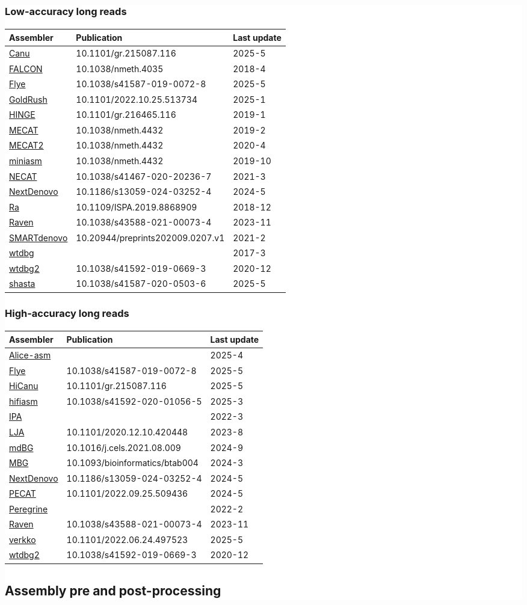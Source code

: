 ### Low-accuracy long reads

| Assembler | Publication | Last update |
|:----------|:------------|:------------|
| [Canu](https://github.com/marbl/canu) | 10.1101/gr.215087.116 | 2025-5 |
| [FALCON](https://github.com/PacificBiosciences/FALCON) | 10.1038/nmeth.4035 | 2018-4 |
| [Flye](https://github.com/fenderglass/Flye) | 10.1038/s41587-019-0072-8 | 2025-5 |
| [GoldRush](https://github.com/bcgsc/goldrush) | 10.1101/2022.10.25.513734 | 2025-1 |
| [HINGE](https://github.com/HingeAssembler/HINGE) | 10.1101/gr.216465.116 | 2019-1 |
| [MECAT](https://github.com/xiaochuanle/MECAT) | 10.1038/nmeth.4432 | 2019-2 |
| [MECAT2](https://github.com/xiaochuanle/MECAT2) | 10.1038/nmeth.4432 | 2020-4 |
| [miniasm](https://github.com/lh3/miniasm) | 10.1038/nmeth.4432 | 2019-10 |
| [NECAT](https://github.com/xiaochuanle/NECAT) | 10.1038/s41467-020-20236-7 | 2021-3 |
| [NextDenovo](https://github.com/Nextomics/NextDenovo) | 10.1186/s13059-024-03252-4 | 2024-5 |
| [Ra](https://github.com/lbcb-sci/ra) | 10.1109/ISPA.2019.8868909 | 2018-12 |
| [Raven](https://github.com/lbcb-sci/raven) | 10.1038/s43588-021-00073-4 | 2023-11 |
| [SMARTdenovo](https://github.com/ruanjue/smartdenovo) | 10.20944/preprints202009.0207.v1 | 2021-2 |
| [wtdbg](https://github.com/ruanjue/wtdbg) |  | 2017-3 |
| [wtdbg2](https://github.com/ruanjue/wtdbg2) | 10.1038/s41592-019-0669-3 | 2020-12 |
| [shasta](https://github.com/paoloshasta/shasta) | 10.1038/s41587-020-0503-6 | 2025-5 |

### High-accuracy long reads 

| Assembler | Publication | Last update |
|:----------|:------------|:------------|
| [Alice-asm](https://github.com/rolandfaure/alice-asm) |  | 2025-4 |
| [Flye](https://github.com/fenderglass/Flye) | 10.1038/s41587-019-0072-8 | 2025-5 |
| [HiCanu](https://github.com/marbl/canu) | 10.1101/gr.215087.116 | 2025-5 |
| [hifiasm](https://github.com/chhylp123/hifiasm) | 10.1038/s41592-020-01056-5 | 2025-3 |
| [IPA](https://github.com/PacificBiosciences/pbipa) |  | 2022-3 |
| [LJA](https://github.com/AntonBankevich/LJA) | 10.1101/2020.12.10.420448 | 2023-8 |
| [mdBG](https://github.com/ekimb/rust-mdbg/) | 10.1016/j.cels.2021.08.009 | 2024-9 |
| [MBG](https://github.com/maickrau/MBG) | 10.1093/bioinformatics/btab004 | 2024-3 |
| [NextDenovo](https://github.com/Nextomics/NextDenovo) | 10.1186/s13059-024-03252-4 | 2024-5 |
| [PECAT](https://github.com/lemene/PECAT) | 10.1101/2022.09.25.509436 | 2024-5 |
| [Peregrine](https://github.com/cschin/Peregrine) |  | 2022-2 |
| [Raven](https://github.com/lbcb-sci/raven) | 10.1038/s43588-021-00073-4 | 2023-11 |
| [verkko](https://github.com/marbl/verkko) | 10.1101/2022.06.24.497523 | 2025-5 |
| [wtdbg2](https://github.com/ruanjue/wtdbg2) | 10.1038/s41592-019-0669-3 | 2020-12 |
## Assembly pre and post-processing
